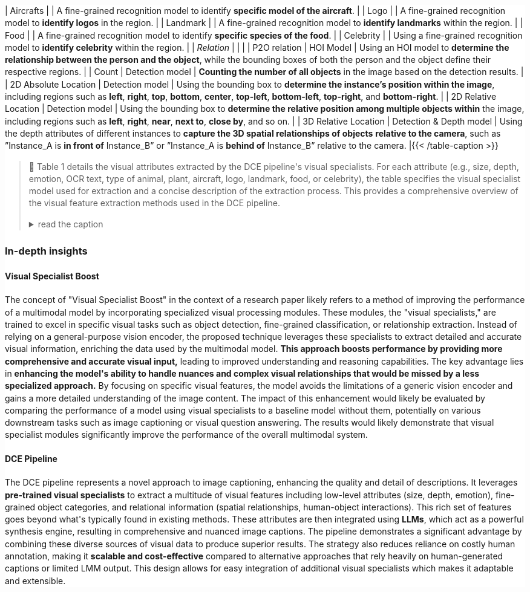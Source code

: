 | Aircrafts |  | A fine-grained recognition model to identify **specific model of the aircraft**. |
| Logo |  | A fine-grained recognition model to **identify logos** in the region. |
| Landmark |  | A fine-grained recognition model to **identify landmarks** within the region. |
| Food |  | A fine-grained recognition model to identify **specific species of the food**. |
| Celebrity |  | Using a fine-grained recognition model to **identify celebrity** within the region. |
| *Relation* |  |  |
| P2O relation | HOI Model | Using an HOI model to **determine the relationship between the person and the object**, while the bounding boxes of both the person and the object define their respective regions. |
| Count | Detection model | **Counting the number of all objects** in the image based on the detection results. |
| 2D Absolute Location | Detection model | Using the bounding box to **determine the instance’s position within the image**, including regions such as **left**, **right**, **top**, **bottom**, **center**, **top-left**, **bottom-left**, **top-right**, and **bottom-right**. |
| 2D Relative Location | Detection model | Using the bounding box to **determine the relative position among multiple objects within** the image, including regions such as **left**, **right**, **near**, **next to**, **close by**, and so on. |
| 3D Relative Location | Detection & Depth model | Using the depth attributes of different instances to **capture the 3D spatial relationships of objects** **relative to the camera**, such as ”Instance_A is **in front of** Instance_B” or ”Instance_A is **behind of** Instance_B” relative to the camera. |{{< /table-caption >}}

> 🔼 Table 1 details the visual attributes extracted by the DCE pipeline's visual specialists.  For each attribute (e.g., size, depth, emotion, OCR text, type of animal, plant, aircraft, logo, landmark, food, or celebrity), the table specifies the visual specialist model used for extraction and a concise description of the extraction process. This provides a comprehensive overview of the visual feature extraction methods used in the DCE pipeline.
> <details><summary>read the caption</summary></details>





### In-depth insights


#### Visual Specialist Boost
The concept of "Visual Specialist Boost" in the context of a research paper likely refers to a method of improving the performance of a multimodal model by incorporating specialized visual processing modules. These modules, the "visual specialists," are trained to excel in specific visual tasks such as object detection, fine-grained classification, or relationship extraction.  Instead of relying on a general-purpose vision encoder, the proposed technique leverages these specialists to extract detailed and accurate visual information, enriching the data used by the multimodal model. **This approach boosts performance by providing more comprehensive and accurate visual input,** leading to improved understanding and reasoning capabilities. The key advantage lies in **enhancing the model's ability to handle nuances and complex visual relationships that would be missed by a less specialized approach.**  By focusing on specific visual features, the model avoids the limitations of a generic vision encoder and gains a more detailed understanding of the image content. The impact of this enhancement would likely be evaluated by comparing the performance of a model using visual specialists to a baseline model without them, potentially on various downstream tasks such as image captioning or visual question answering.  The results would likely demonstrate that visual specialist modules significantly improve the performance of the overall multimodal system.

#### DCE Pipeline
The DCE pipeline represents a novel approach to image captioning, enhancing the quality and detail of descriptions.  It leverages **pre-trained visual specialists** to extract a multitude of visual features including low-level attributes (size, depth, emotion), fine-grained object categories, and relational information (spatial relationships, human-object interactions). This rich set of features goes beyond what's typically found in existing methods.  These attributes are then integrated using **LLMs**, which act as a powerful synthesis engine, resulting in comprehensive and nuanced image captions. The pipeline demonstrates a significant advantage by combining these diverse sources of visual data to produce superior results.  The strategy also reduces reliance on costly human annotation, making it **scalable and cost-effective** compared to alternative approaches that rely heavily on human-generated captions or limited LMM output. This design allows for easy integration of additional visual specialists which makes it adaptable and extensible.
